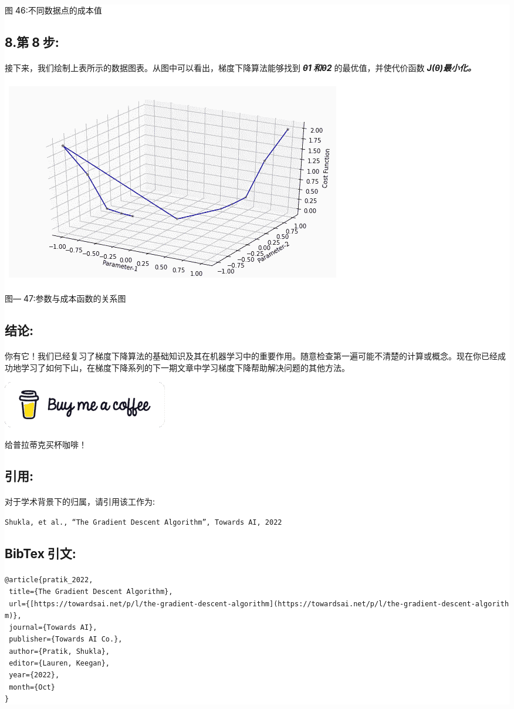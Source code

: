 图 46:不同数据点的成本值

## 8.第 8 步:

接下来，我们绘制上表所示的数据图表。从图中可以看出，梯度下降算法能够找到 ***θ1 和θ2*** 的最优值，并使代价函数 ***J(θ)最小化。***

![](img/0c705b00aff4dfb116475d84f561d4f1.png)

图— 47:参数与成本函数的关系图

## 结论:

你有它！我们已经复习了梯度下降算法的基础知识及其在机器学习中的重要作用。随意检查第一遍可能不清楚的计算或概念。现在你已经成功地学习了如何下山，在梯度下降系列的下一期文章中学习梯度下降帮助解决问题的其他方法。

[![](img/bf19b95960da2e6db6fc0dd7ba17c7bd.png)](https://www.buymeacoffee.com/pratu)

给普拉蒂克买杯咖啡！

## 引用:

对于学术背景下的归属，请引用该工作为:

```
Shukla, et al., “The Gradient Descent Algorithm”, Towards AI, 2022
```

## BibTex 引文:

```
@article{pratik_2022, 
 title={The Gradient Descent Algorithm}, 
 url={[https://towardsai.net/p/l/the-gradient-descent-algorithm](https://towardsai.net/p/l/the-gradient-descent-algorithm)}, 
 journal={Towards AI}, 
 publisher={Towards AI Co.}, 
 author={Pratik, Shukla},
 editor={Lauren, Keegan},  
 year={2022}, 
 month={Oct}
}
```
